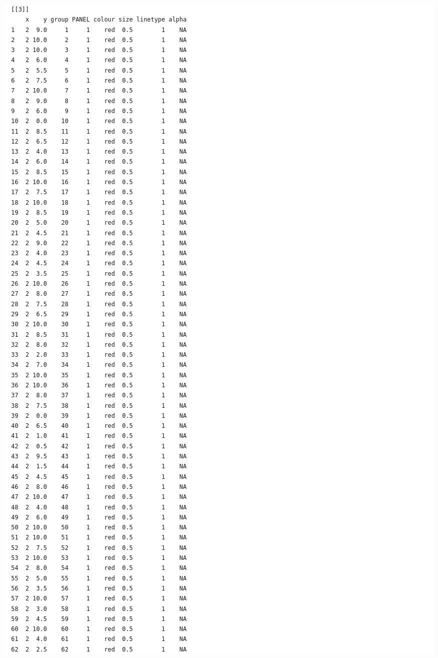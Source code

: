       [[3]]
          x    y group PANEL colour size linetype alpha
      1   2  9.0     1     1    red  0.5        1    NA
      2   2 10.0     2     1    red  0.5        1    NA
      3   2 10.0     3     1    red  0.5        1    NA
      4   2  6.0     4     1    red  0.5        1    NA
      5   2  5.5     5     1    red  0.5        1    NA
      6   2  7.5     6     1    red  0.5        1    NA
      7   2 10.0     7     1    red  0.5        1    NA
      8   2  9.0     8     1    red  0.5        1    NA
      9   2  6.0     9     1    red  0.5        1    NA
      10  2  0.0    10     1    red  0.5        1    NA
      11  2  8.5    11     1    red  0.5        1    NA
      12  2  6.5    12     1    red  0.5        1    NA
      13  2  4.0    13     1    red  0.5        1    NA
      14  2  6.0    14     1    red  0.5        1    NA
      15  2  8.5    15     1    red  0.5        1    NA
      16  2 10.0    16     1    red  0.5        1    NA
      17  2  7.5    17     1    red  0.5        1    NA
      18  2 10.0    18     1    red  0.5        1    NA
      19  2  8.5    19     1    red  0.5        1    NA
      20  2  5.0    20     1    red  0.5        1    NA
      21  2  4.5    21     1    red  0.5        1    NA
      22  2  9.0    22     1    red  0.5        1    NA
      23  2  4.0    23     1    red  0.5        1    NA
      24  2  4.5    24     1    red  0.5        1    NA
      25  2  3.5    25     1    red  0.5        1    NA
      26  2 10.0    26     1    red  0.5        1    NA
      27  2  8.0    27     1    red  0.5        1    NA
      28  2  7.5    28     1    red  0.5        1    NA
      29  2  6.5    29     1    red  0.5        1    NA
      30  2 10.0    30     1    red  0.5        1    NA
      31  2  8.5    31     1    red  0.5        1    NA
      32  2  8.0    32     1    red  0.5        1    NA
      33  2  2.0    33     1    red  0.5        1    NA
      34  2  7.0    34     1    red  0.5        1    NA
      35  2 10.0    35     1    red  0.5        1    NA
      36  2 10.0    36     1    red  0.5        1    NA
      37  2  8.0    37     1    red  0.5        1    NA
      38  2  7.5    38     1    red  0.5        1    NA
      39  2  0.0    39     1    red  0.5        1    NA
      40  2  6.5    40     1    red  0.5        1    NA
      41  2  1.0    41     1    red  0.5        1    NA
      42  2  0.5    42     1    red  0.5        1    NA
      43  2  9.5    43     1    red  0.5        1    NA
      44  2  1.5    44     1    red  0.5        1    NA
      45  2  4.5    45     1    red  0.5        1    NA
      46  2  8.0    46     1    red  0.5        1    NA
      47  2 10.0    47     1    red  0.5        1    NA
      48  2  4.0    48     1    red  0.5        1    NA
      49  2  6.0    49     1    red  0.5        1    NA
      50  2 10.0    50     1    red  0.5        1    NA
      51  2 10.0    51     1    red  0.5        1    NA
      52  2  7.5    52     1    red  0.5        1    NA
      53  2 10.0    53     1    red  0.5        1    NA
      54  2  8.0    54     1    red  0.5        1    NA
      55  2  5.0    55     1    red  0.5        1    NA
      56  2  3.5    56     1    red  0.5        1    NA
      57  2 10.0    57     1    red  0.5        1    NA
      58  2  3.0    58     1    red  0.5        1    NA
      59  2  4.5    59     1    red  0.5        1    NA
      60  2 10.0    60     1    red  0.5        1    NA
      61  2  4.0    61     1    red  0.5        1    NA
      62  2  2.5    62     1    red  0.5        1    NA